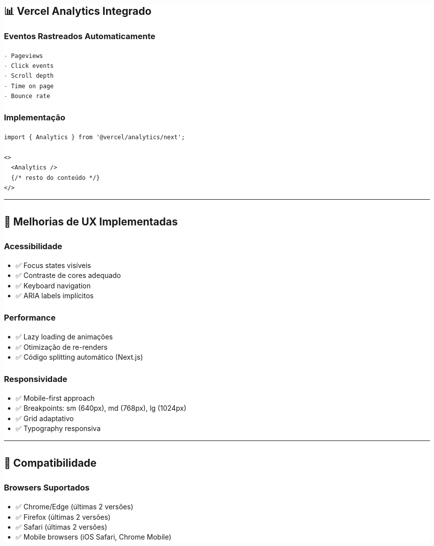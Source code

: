 
## 📊 Vercel Analytics Integrado

### Eventos Rastreados Automaticamente
```typescript
- Pageviews
- Click events
- Scroll depth
- Time on page
- Bounce rate
```

### Implementação
```tsx
import { Analytics } from '@vercel/analytics/next';

<>
  <Analytics />
  {/* resto do conteúdo */}
</>
```

---

## 🎯 Melhorias de UX Implementadas

### Acessibilidade
- ✅ Focus states visíveis
- ✅ Contraste de cores adequado
- ✅ Keyboard navigation
- ✅ ARIA labels implícitos

### Performance
- ✅ Lazy loading de animações
- ✅ Otimização de re-renders
- ✅ Código splitting automático (Next.js)

### Responsividade
- ✅ Mobile-first approach
- ✅ Breakpoints: sm (640px), md (768px), lg (1024px)
- ✅ Grid adaptativo
- ✅ Typography responsiva

---

## 📱 Compatibilidade

### Browsers Suportados
- ✅ Chrome/Edge (últimas 2 versões)
- ✅ Firefox (últimas 2 versões)
- ✅ Safari (últimas 2 versões)
- ✅ Mobile browsers (iOS Safari, Chrome Mobile)
